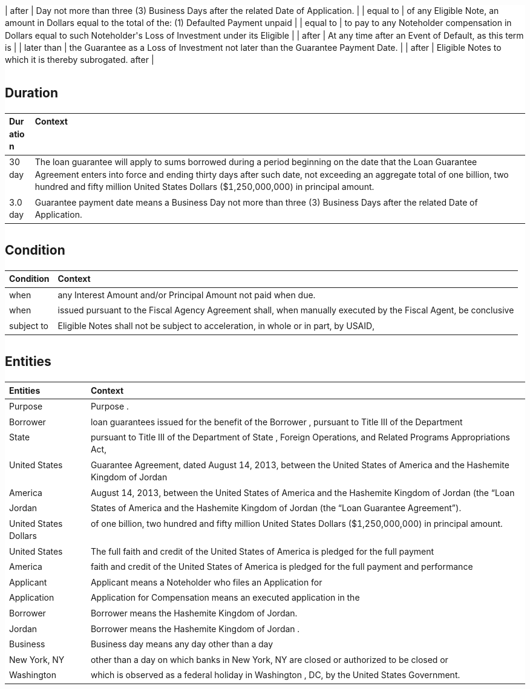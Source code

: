 | after         | Day not more than three (3) Business Days after  the related Date of Application.                                 |
| equal to      | of any Eligible Note, an amount in Dollars equal to the total of the: (1) Defaulted Payment unpaid                |
| equal to      | to pay to any Noteholder compensation in Dollars equal to such Noteholder's Loss of Investment under its Eligible |
| after         | At any time  after an Event of Default, as this term is                                                           |
| later than    | the Guarantee as a Loss of Investment not later than  the Guarantee Payment Date.                                 |
| after         | Eligible Notes to which it is thereby subrogated. after                                                           |


## Duration

| Duration   | Context                                                                                                                                                                                                                                                                                                                     |
|:-----------|:----------------------------------------------------------------------------------------------------------------------------------------------------------------------------------------------------------------------------------------------------------------------------------------------------------------------------|
| 30 day     | The loan guarantee will apply to sums borrowed during a period beginning on the date that the Loan Guarantee Agreement enters into force and ending thirty days after such date, not exceeding an aggregate total of one billion, two hundred and fifty million United States Dollars ($1,250,000,000) in principal amount. |
| 3.0 day    | Guarantee payment date means a Business Day not more than three (3) Business Days after the related Date of Application.                                                                                                                                                                                                    |


## Condition

| Condition   | Context                                                                                                         |
|:------------|:----------------------------------------------------------------------------------------------------------------|
| when        | any Interest Amount and/or Principal Amount not paid when  due.                                                 |
| when        | issued pursuant to the Fiscal Agency Agreement shall, when manually executed by the Fiscal Agent, be conclusive |
| subject to  | Eligible Notes shall not be  subject to acceleration, in whole or in part, by USAID,                            |


## Entities

| Entities                     | Context                                                                                                                                    |
|:-----------------------------|:-------------------------------------------------------------------------------------------------------------------------------------------|
| Purpose                      | Purpose .                                                                                                                                  |
| Borrower                     | loan guarantees issued for the benefit of the Borrower , pursuant to Title III of the Department                                           |
| State                        | pursuant to Title III of the Department of State , Foreign Operations, and Related Programs Appropriations Act,                            |
| United States                | Guarantee Agreement, dated August 14, 2013, between the United States of America and the Hashemite Kingdom of Jordan                       |
| America                      | August 14, 2013, between the United States of America and the Hashemite Kingdom of Jordan (the &#8220;Loan                                 |
| Jordan                       | States of America and the Hashemite Kingdom of Jordan  (the &#8220;Loan Guarantee Agreement&#8221;).                                       |
| United States Dollars        | of one billion, two hundred and fifty million United States Dollars  ($1,250,000,000) in principal amount.                                 |
| United States                | The full faith and credit of the  United States of America is pledged for the full payment                                                 |
| America                      | faith and credit of the United States of America is pledged for the full payment and performance                                           |
| Applicant                    | Applicant means a Noteholder who files an Application for                                                                                  |
| Application                  | Application for Compensation means an executed application in the                                                                          |
| Borrower                     | Borrower  means the Hashemite Kingdom of Jordan.                                                                                           |
| Jordan                       | Borrower means the Hashemite Kingdom of  Jordan .                                                                                          |
| Business                     | Business day means any day other than a day                                                                                                |
| New York, NY                 | other than a day on which banks in New York, NY are closed or authorized to be closed or                                                   |
| Washington                   | which is observed as a federal holiday in Washington , DC, by the United States Government.                                                |